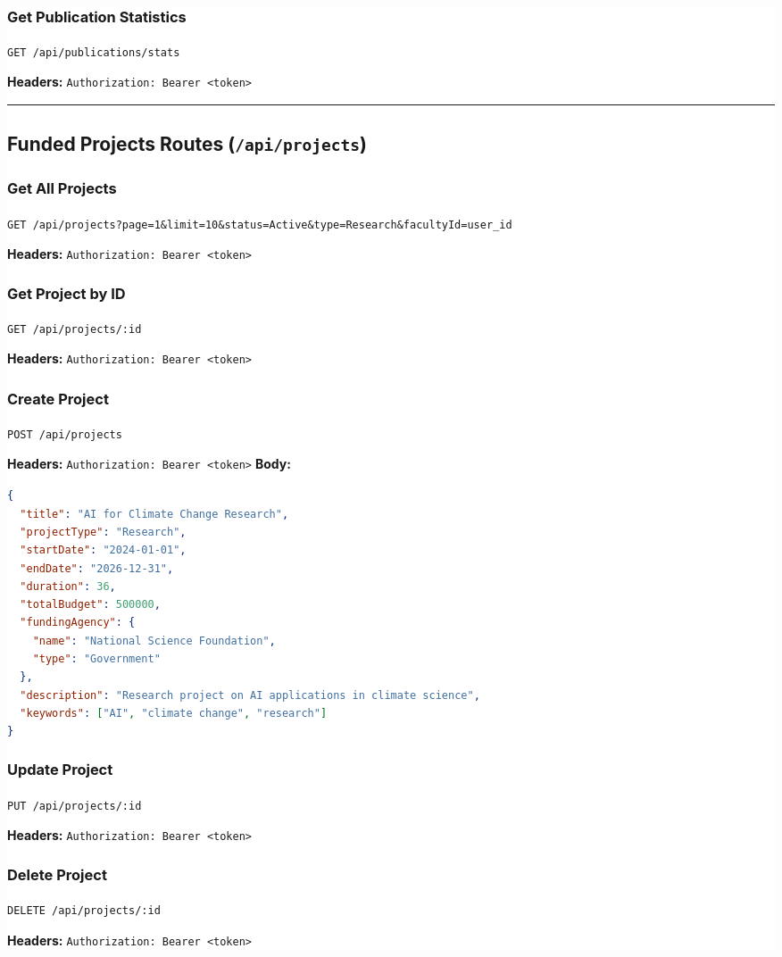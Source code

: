 ### Get Publication Statistics
```http
GET /api/publications/stats
```
**Headers:** `Authorization: Bearer <token>`

---

## Funded Projects Routes (`/api/projects`)

### Get All Projects
```http
GET /api/projects?page=1&limit=10&status=Active&type=Research&facultyId=user_id
```
**Headers:** `Authorization: Bearer <token>`

### Get Project by ID
```http
GET /api/projects/:id
```
**Headers:** `Authorization: Bearer <token>`

### Create Project
```http
POST /api/projects
```
**Headers:** `Authorization: Bearer <token>`
**Body:**
```json
{
  "title": "AI for Climate Change Research",
  "projectType": "Research",
  "startDate": "2024-01-01",
  "endDate": "2026-12-31",
  "duration": 36,
  "totalBudget": 500000,
  "fundingAgency": {
    "name": "National Science Foundation",
    "type": "Government"
  },
  "description": "Research project on AI applications in climate science",
  "keywords": ["AI", "climate change", "research"]
}
```

### Update Project
```http
PUT /api/projects/:id
```
**Headers:** `Authorization: Bearer <token>`

### Delete Project
```http
DELETE /api/projects/:id
```
**Headers:** `Authorization: Bearer <token>`
